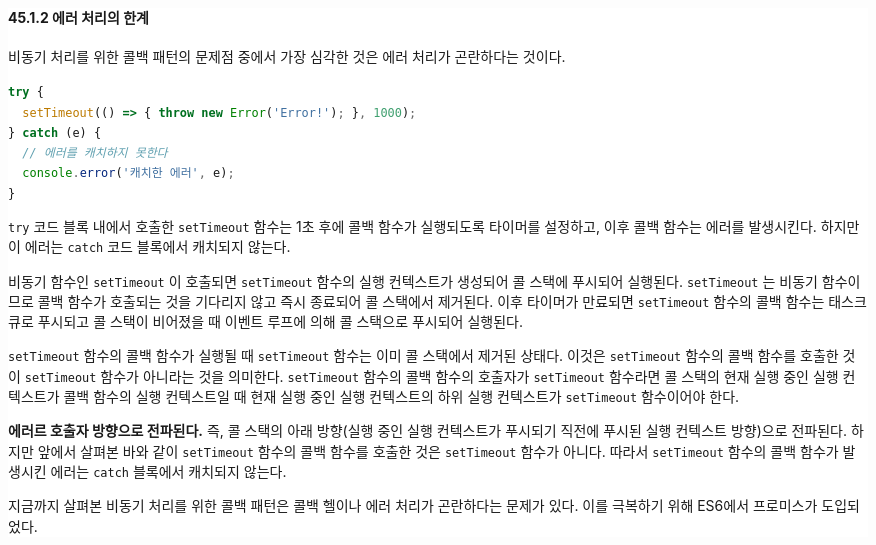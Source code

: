#### 45.1.2 에러 처리의 한계

비동기 처리를 위한 콜백 패턴의 문제점 중에서 가장 심각한 것은 에러 처리가 곤란하다는 것이다.

```javascript
try {
  setTimeout(() => { throw new Error('Error!'); }, 1000);
} catch (e) {
  // 에러를 캐치하지 못한다
  console.error('캐치한 에러', e);
}
```

`try` 코드 블록 내에서 호출한 `setTimeout` 함수는 1초 후에 콜백 함수가 실행되도록 타이머를 설정하고, 이후 콜백 함수는 에러를 발생시킨다. 하지만 이 에러는 `catch` 코드 블록에서 캐치되지 않는다. 

비동기 함수인 `setTimeout` 이 호출되면 `setTimeout` 함수의 실행 컨텍스트가 생성되어 콜 스택에 푸시되어 실행된다. `setTimeout` 는 비동기 함수이므로 콜백 함수가 호출되는 것을 기다리지 않고 즉시 종료되어 콜 스택에서 제거된다. 이후 타이머가 만료되면 `setTimeout` 함수의 콜백 함수는 태스크 큐로 푸시되고 콜 스택이 비어졌을 때 이벤트 루프에 의해 콜 스택으로 푸시되어 실행된다.

`setTimeout` 함수의 콜백 함수가 실행될 때 `setTimeout` 함수는 이미 콜 스택에서 제거된 상태다. 이것은 `setTimeout` 함수의 콜백 함수를 호출한 것이 `setTimeout` 함수가 아니라는 것을 의미한다. `setTimeout` 함수의 콜백 함수의 호출자가 `setTimeout` 함수라면 콜 스택의 현재 실행 중인 실행 컨텍스트가 콜백 함수의 실행 컨텍스트일 때 현재 실행 중인 실행 컨텍스트의 하위 실행 컨텍스트가 `setTimeout` 함수이어야 한다. 

**에러르 호출자 방향으로 전파된다.** 즉, 콜 스택의 아래 방향(실행 중인 실행 컨텍스트가 푸시되기 직전에 푸시된 실행 컨텍스트 방향)으로 전파된다. 하지만 앞에서 살펴본 바와 같이 `setTimeout` 함수의 콜백 함수를 호출한 것은 `setTimeout` 함수가 아니다. 따라서 `setTimeout` 함수의 콜백 함수가 발생시킨 에러는 `catch` 블록에서 캐치되지 않는다.

지금까지 살펴본 비동기 처리를 위한 콜백 패턴은 콜백 헬이나 에러 처리가 곤란하다는 문제가 있다. 이를 극복하기 위해 ES6에서 프로미스가 도입되었다.


